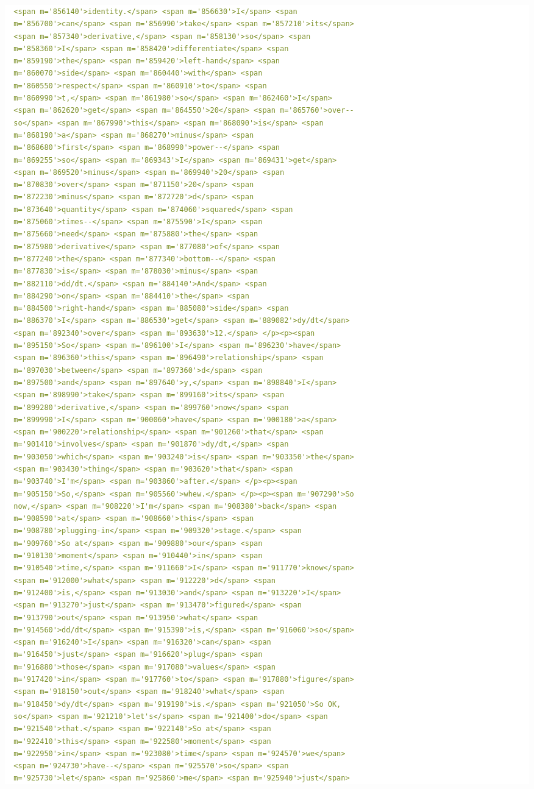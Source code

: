 ```yaml
  <span m='856140'>identity.</span> <span m='856630'>I</span> <span
  m='856700'>can</span> <span m='856990'>take</span> <span m='857210'>its</span>
  <span m='857340'>derivative,</span> <span m='858130'>so</span> <span
  m='858360'>I</span> <span m='858420'>differentiate</span> <span
  m='859190'>the</span> <span m='859420'>left-hand</span> <span
  m='860070'>side</span> <span m='860440'>with</span> <span
  m='860550'>respect</span> <span m='860910'>to</span> <span
  m='860990'>t,</span> <span m='861980'>so</span> <span m='862460'>I</span>
  <span m='862620'>get</span> <span m='864550'>20</span> <span m='865760'>over--
  so</span> <span m='867990'>this</span> <span m='868090'>is</span> <span
  m='868190'>a</span> <span m='868270'>minus</span> <span
  m='868680'>first</span> <span m='868990'>power--</span> <span
  m='869255'>so</span> <span m='869343'>I</span> <span m='869431'>get</span>
  <span m='869520'>minus</span> <span m='869940'>20</span> <span
  m='870830'>over</span> <span m='871150'>20</span> <span
  m='872230'>minus</span> <span m='872720'>d</span> <span
  m='873640'>quantity</span> <span m='874060'>squared</span> <span
  m='875060'>times--</span> <span m='875590'>I</span> <span
  m='875660'>need</span> <span m='875880'>the</span> <span
  m='875980'>derivative</span> <span m='877080'>of</span> <span
  m='877240'>the</span> <span m='877340'>bottom--</span> <span
  m='877830'>is</span> <span m='878030'>minus</span> <span
  m='882110'>dd/dt.</span> <span m='884140'>And</span> <span
  m='884290'>on</span> <span m='884410'>the</span> <span
  m='884500'>right-hand</span> <span m='885080'>side</span> <span
  m='886370'>I</span> <span m='886530'>get</span> <span m='889082'>dy/dt</span>
  <span m='892340'>over</span> <span m='893630'>12.</span> </p><p><span
  m='895150'>So</span> <span m='896100'>I</span> <span m='896230'>have</span>
  <span m='896360'>this</span> <span m='896490'>relationship</span> <span
  m='897030'>between</span> <span m='897360'>d</span> <span
  m='897500'>and</span> <span m='897640'>y,</span> <span m='898840'>I</span>
  <span m='898990'>take</span> <span m='899160'>its</span> <span
  m='899280'>derivative,</span> <span m='899760'>now</span> <span
  m='899990'>I</span> <span m='900060'>have</span> <span m='900180'>a</span>
  <span m='900220'>relationship</span> <span m='901260'>that</span> <span
  m='901410'>involves</span> <span m='901870'>dy/dt,</span> <span
  m='903050'>which</span> <span m='903240'>is</span> <span m='903350'>the</span>
  <span m='903430'>thing</span> <span m='903620'>that</span> <span
  m='903740'>I'm</span> <span m='903860'>after.</span> </p><p><span
  m='905150'>So,</span> <span m='905560'>whew.</span> </p><p><span m='907290'>So
  now,</span> <span m='908220'>I'm</span> <span m='908380'>back</span> <span
  m='908590'>at</span> <span m='908660'>this</span> <span
  m='908780'>plugging-in</span> <span m='909320'>stage.</span> <span
  m='909760'>So at</span> <span m='909880'>our</span> <span
  m='910130'>moment</span> <span m='910440'>in</span> <span
  m='910540'>time,</span> <span m='911660'>I</span> <span m='911770'>know</span>
  <span m='912000'>what</span> <span m='912220'>d</span> <span
  m='912400'>is,</span> <span m='913030'>and</span> <span m='913220'>I</span>
  <span m='913270'>just</span> <span m='913470'>figured</span> <span
  m='913790'>out</span> <span m='913950'>what</span> <span
  m='914560'>dd/dt</span> <span m='915390'>is,</span> <span m='916060'>so</span>
  <span m='916240'>I</span> <span m='916320'>can</span> <span
  m='916450'>just</span> <span m='916620'>plug</span> <span
  m='916880'>those</span> <span m='917080'>values</span> <span
  m='917420'>in</span> <span m='917760'>to</span> <span m='917880'>figure</span>
  <span m='918150'>out</span> <span m='918240'>what</span> <span
  m='918450'>dy/dt</span> <span m='919190'>is.</span> <span m='921050'>So OK,
  so</span> <span m='921210'>let's</span> <span m='921400'>do</span> <span
  m='921540'>that.</span> <span m='922140'>So at</span> <span
  m='922410'>this</span> <span m='922580'>moment</span> <span
  m='922950'>in</span> <span m='923080'>time</span> <span m='924570'>we</span>
  <span m='924730'>have--</span> <span m='925570'>so</span> <span
  m='925730'>let</span> <span m='925860'>me</span> <span m='925940'>just</span>
```